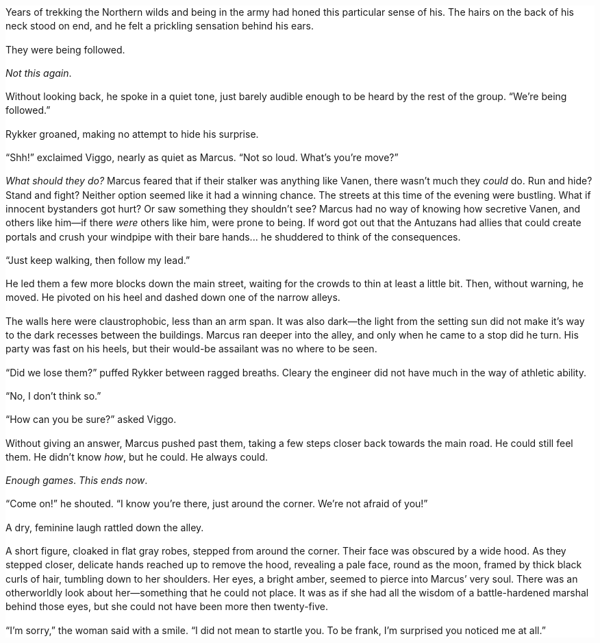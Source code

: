 Years of trekking the Northern wilds and being in the army had honed this particular sense of his. The hairs on the back of his neck stood on end, and he felt a prickling sensation behind his ears.

They were being followed.

*Not this again*.

Without looking back, he spoke in a quiet tone, just barely audible enough to be heard by the rest of the group. “We’re being followed.”

Rykker groaned, making no attempt to hide his surprise.

“Shh!” exclaimed Viggo, nearly as quiet as Marcus. “Not so loud. What’s you’re move?”

*What should they do?* Marcus feared that if their stalker was anything like Vanen, there wasn’t much they *could* do. Run and hide? Stand and fight? Neither option seemed like it had a winning chance. The streets at this time of the evening were bustling. What if innocent bystanders got hurt? Or saw something they shouldn’t see? Marcus had no way of knowing how secretive Vanen, and others like him—if there *were* others like him, were prone to being. If word got out that the Antuzans had allies that could 
create portals and crush your windpipe with their bare hands... he shuddered to think of the consequences.

“Just keep walking, then follow my lead.”

He led them a few more blocks down the main street, waiting for the crowds to thin at least a little bit. Then, without warning, he moved. He pivoted on his heel and dashed down one of the narrow alleys.

The walls here were claustrophobic, less than an arm span. It was also dark—the light from the setting sun did not make it’s way to the dark recesses between the buildings. Marcus ran deeper into the alley, and only when he came to a stop did he turn. His 
party was fast on his heels, but their would-be assailant was no where to be seen.

“Did we lose them?” puffed Rykker between ragged breaths. Cleary the engineer did not have much in the way of athletic ability.

“No, I don’t think so.”

“How can you be sure?” asked Viggo.

Without giving an answer, Marcus pushed past them, taking a few steps closer back towards the main road. He could still feel them. He didn’t know *how*, but he could. He always could.

*Enough games*. *This ends now*.

“Come on!” he shouted. “I know you’re there, just around the corner. We’re not afraid of you!”

A dry, feminine laugh rattled down the alley.

A short figure, cloaked in flat gray robes, stepped from around the corner. Their face was obscured by a wide hood. As they stepped closer, delicate hands reached up to remove the hood, revealing a pale face, round as the moon, framed by thick black curls 
of hair, tumbling down to her shoulders. Her eyes, a bright amber, seemed to pierce into Marcus’ very soul. There was an otherworldly look about her—something that he could not place. It was as if she had all the wisdom of a battle-hardened marshal behind 
those eyes, but she could not have been more then twenty-five.

“I’m sorry,” the woman said with a smile. “I did not mean to startle you. To be frank, I’m surprised you noticed me at all.”
